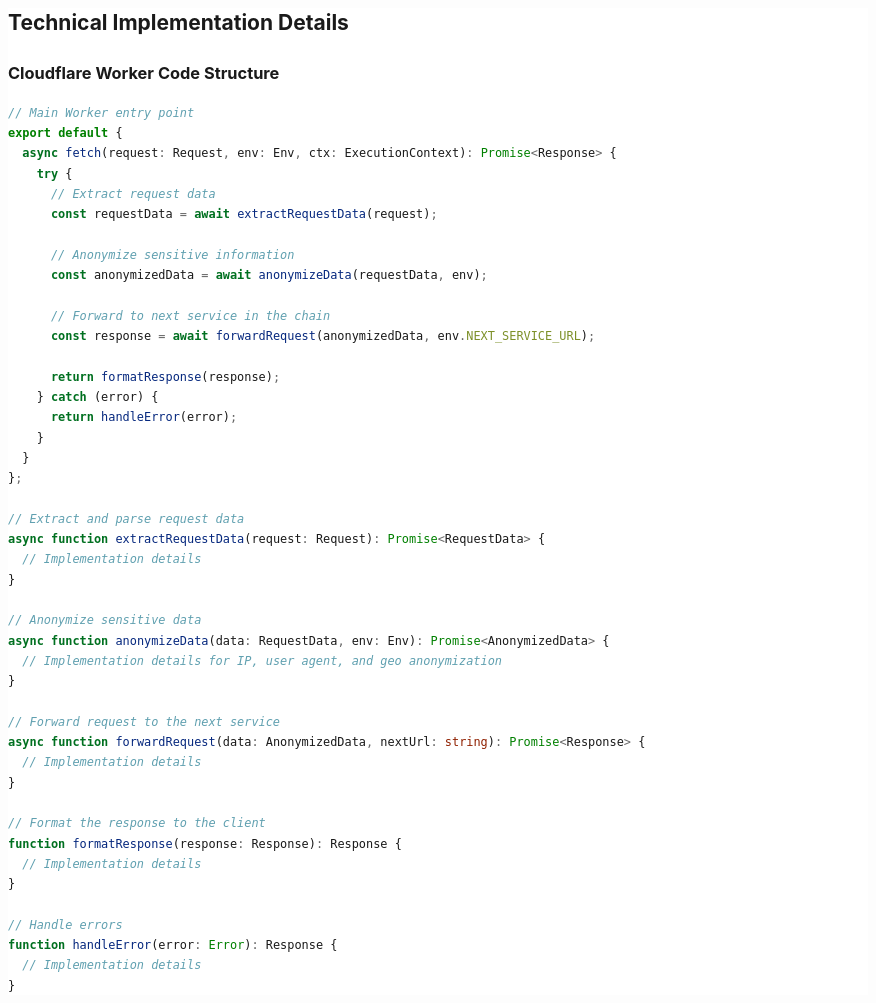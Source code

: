 ## Technical Implementation Details

### Cloudflare Worker Code Structure

```typescript
// Main Worker entry point
export default {
  async fetch(request: Request, env: Env, ctx: ExecutionContext): Promise<Response> {
    try {
      // Extract request data
      const requestData = await extractRequestData(request);
      
      // Anonymize sensitive information
      const anonymizedData = await anonymizeData(requestData, env);
      
      // Forward to next service in the chain
      const response = await forwardRequest(anonymizedData, env.NEXT_SERVICE_URL);
      
      return formatResponse(response);
    } catch (error) {
      return handleError(error);
    }
  }
};

// Extract and parse request data
async function extractRequestData(request: Request): Promise<RequestData> {
  // Implementation details
}

// Anonymize sensitive data
async function anonymizeData(data: RequestData, env: Env): Promise<AnonymizedData> {
  // Implementation details for IP, user agent, and geo anonymization
}

// Forward request to the next service
async function forwardRequest(data: AnonymizedData, nextUrl: string): Promise<Response> {
  // Implementation details
}

// Format the response to the client
function formatResponse(response: Response): Response {
  // Implementation details
}

// Handle errors
function handleError(error: Error): Response {
  // Implementation details
}
```
